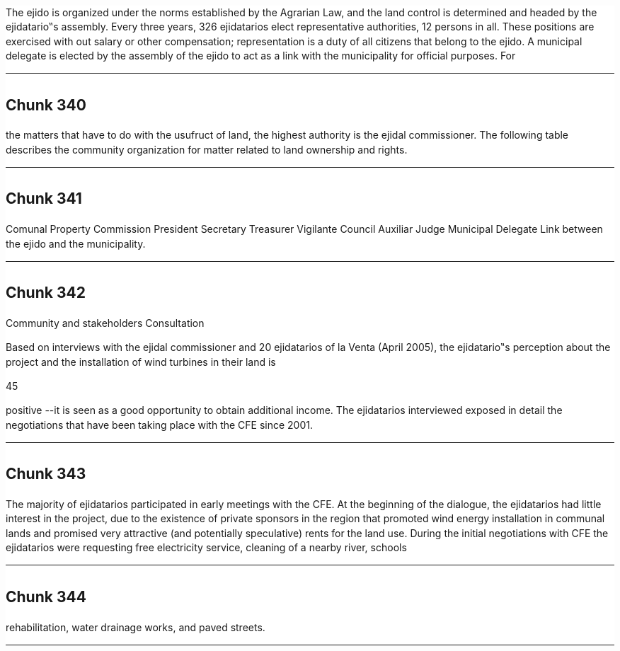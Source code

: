 The ejido is organized under the norms established by the Agrarian Law, and the land control is determined and headed by the ejidatario‟s assembly. Every three years, 326 ejidatarios elect representative authorities, 12 persons in all. These positions are exercised with out salary or other compensation; representation is a duty of all citizens that belong to the ejido. A municipal delegate is elected by the assembly of the ejido to act as a link with the municipality for official purposes. For

---

## Chunk 340

the matters that have to do with the usufruct of land, the highest authority is the ejidal commissioner. The following table describes the community organization for matter related to land ownership and rights.

---

## Chunk 341

Comunal Property Commission President Secretary Treasurer Vigilante Council Auxiliar Judge Municipal Delegate Link between the ejido and the municipality.

---

## Chunk 342

Community and stakeholders Consultation

Based on interviews with the ejidal commissioner and 20 ejidatarios of la Venta (April 2005), the ejidatario‟s perception about the project and the installation of wind turbines in their land is

45

positive --it is seen as a good opportunity to obtain additional income. The ejidatarios interviewed exposed in detail the negotiations that have been taking place with the CFE since 2001.

---

## Chunk 343

The majority of ejidatarios participated in early meetings with the CFE. At the beginning of the dialogue, the ejidatarios had little interest in the project, due to the existence of private sponsors in the region that promoted wind energy installation in communal lands and promised very attractive (and potentially speculative) rents for the land use. During the initial negotiations with CFE the ejidatarios were requesting free electricity service, cleaning of a nearby river, schools

---

## Chunk 344

rehabilitation, water drainage works, and paved streets.

---
